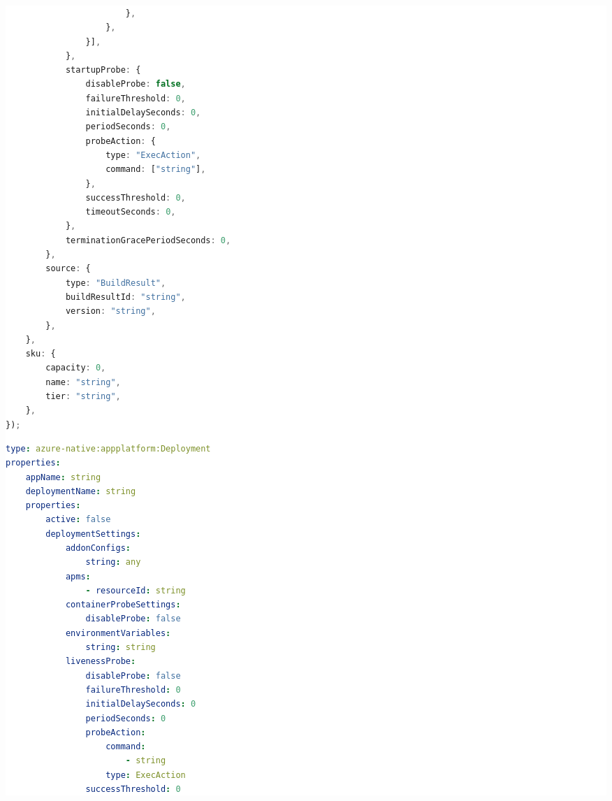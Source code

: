 ```typescript
                        },
                    },
                }],
            },
            startupProbe: {
                disableProbe: false,
                failureThreshold: 0,
                initialDelaySeconds: 0,
                periodSeconds: 0,
                probeAction: {
                    type: "ExecAction",
                    command: ["string"],
                },
                successThreshold: 0,
                timeoutSeconds: 0,
            },
            terminationGracePeriodSeconds: 0,
        },
        source: {
            type: "BuildResult",
            buildResultId: "string",
            version: "string",
        },
    },
    sku: {
        capacity: 0,
        name: "string",
        tier: "string",
    },
});
```

</pulumi-choosable>
</div>


<div>
<pulumi-choosable type="language" values="yaml">

```yaml
type: azure-native:appplatform:Deployment
properties:
    appName: string
    deploymentName: string
    properties:
        active: false
        deploymentSettings:
            addonConfigs:
                string: any
            apms:
                - resourceId: string
            containerProbeSettings:
                disableProbe: false
            environmentVariables:
                string: string
            livenessProbe:
                disableProbe: false
                failureThreshold: 0
                initialDelaySeconds: 0
                periodSeconds: 0
                probeAction:
                    command:
                        - string
                    type: ExecAction
                successThreshold: 0
```